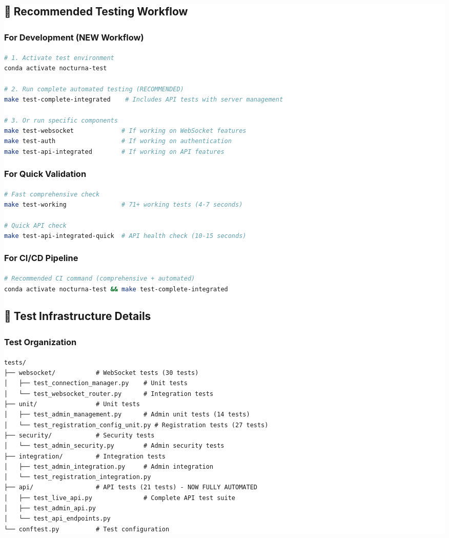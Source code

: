 ## **🎯 Recommended Testing Workflow**

### **For Development (NEW Workflow)**
```bash
# 1. Activate test environment
conda activate nocturna-test

# 2. Run complete automated testing (RECOMMENDED)
make test-complete-integrated    # Includes API tests with server management

# 3. Or run specific components
make test-websocket             # If working on WebSocket features
make test-auth                  # If working on authentication
make test-api-integrated        # If working on API features
```

### **For Quick Validation**
```bash
# Fast comprehensive check
make test-working               # 71+ working tests (4-7 seconds)

# Quick API check  
make test-api-integrated-quick  # API health check (10-15 seconds)
```

### **For CI/CD Pipeline**
```bash
# Recommended CI command (comprehensive + automated)
conda activate nocturna-test && make test-complete-integrated
```

## **🔧 Test Infrastructure Details**

### **Test Organization**
```
tests/
├── websocket/           # WebSocket tests (30 tests)
│   ├── test_connection_manager.py    # Unit tests
│   └── test_websocket_router.py      # Integration tests
├── unit/                # Unit tests
│   ├── test_admin_management.py      # Admin unit tests (14 tests)
│   └── test_registration_config_unit.py # Registration tests (27 tests)
├── security/            # Security tests
│   └── test_admin_security.py        # Admin security tests
├── integration/         # Integration tests
│   ├── test_admin_integration.py     # Admin integration
│   └── test_registration_integration.py
├── api/                 # API tests (21 tests) - NOW FULLY AUTOMATED
│   ├── test_live_api.py              # Complete API test suite
│   ├── test_admin_api.py
│   └── test_api_endpoints.py
└── conftest.py          # Test configuration
```
